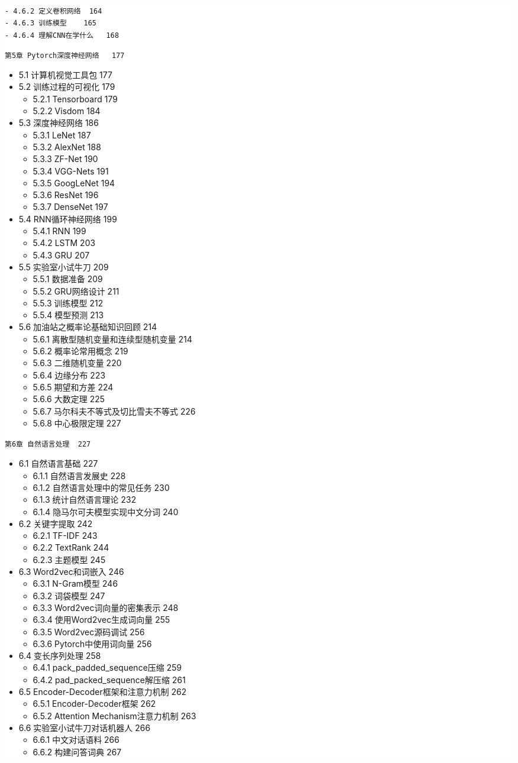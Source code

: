     - 4.6.2 定义卷积网络	164
    - 4.6.3 训练模型	165
    - 4.6.4 理解CNN在学什么	168
```
第5章 Pytorch深度神经网络	177
```
- 5.1 计算机视觉工具包	177
- 5.2 训练过程的可视化	179
    - 5.2.1 Tensorboard	179
    - 5.2.2 Visdom	184
- 5.3 深度神经网络	186
    - 5.3.1 LeNet	187 
    - 5.3.2 AlexNet	188
    - 5.3.3 ZF-Net	190
    - 5.3.4 VGG-Nets	191
    - 5.3.5 GoogLeNet	194
    - 5.3.6 ResNet	196
    - 5.3.7 DenseNet	197
- 5.4 RNN循环神经网络	199
    - 5.4.1 RNN	199
    - 5.4.2 LSTM	203
    - 5.4.3 GRU	207
- 5.5 实验室小试牛刀	209
    - 5.5.1 数据准备	209
    - 5.5.2 GRU网络设计	211
    - 5.5.3 训练模型	212
    - 5.5.4 模型预测	213
- 5.6 加油站之概率论基础知识回顾	214
    - 5.6.1 离散型随机变量和连续型随机变量	214
    - 5.6.2 概率论常用概念	219
    - 5.6.3 二维随机变量	220
    - 5.6.4 边缘分布	223
    - 5.6.5 期望和方差	224
    - 5.6.6 大数定理	225
    - 5.6.7 马尔科夫不等式及切比雪夫不等式	226
    - 5.6.8 中心极限定理	227
```
第6章 自然语言处理	227
```
- 6.1 自然语言基础	227
    - 6.1.1 自然语言发展史	228
    - 6.1.2 自然语言处理中的常见任务	230
    - 6.1.3 统计自然语言理论	232
    - 6.1.4 隐马尔可夫模型实现中文分词	240
- 6.2 关键字提取	242
    - 6.2.1 TF-IDF	243
    - 6.2.2 TextRank	244
    - 6.2.3 主题模型	245
- 6.3 Word2vec和词嵌入	246
    - 6.3.1 N-Gram模型	246
    - 6.3.2 词袋模型	247
    - 6.3.3 Word2vec词向量的密集表示	248
    - 6.3.4 使用Word2vec生成词向量	255
    - 6.3.5 Word2vec源码调试	256
    - 6.3.6 Pytorch中使用词向量	256
- 6.4 变长序列处理	258
    - 6.4.1 pack_padded_sequence压缩	259
    - 6.4.2 pad_packed_sequence解压缩	261
- 6.5 Encoder-Decoder框架和注意力机制	262
    - 6.5.1 Encoder-Decoder框架	262
    - 6.5.2 Attention Mechanism注意力机制	263
- 6.6 实验室小试牛刀对话机器人	266
    - 6.6.1 中文对话语料	266
    - 6.6.2 构建问答词典	267